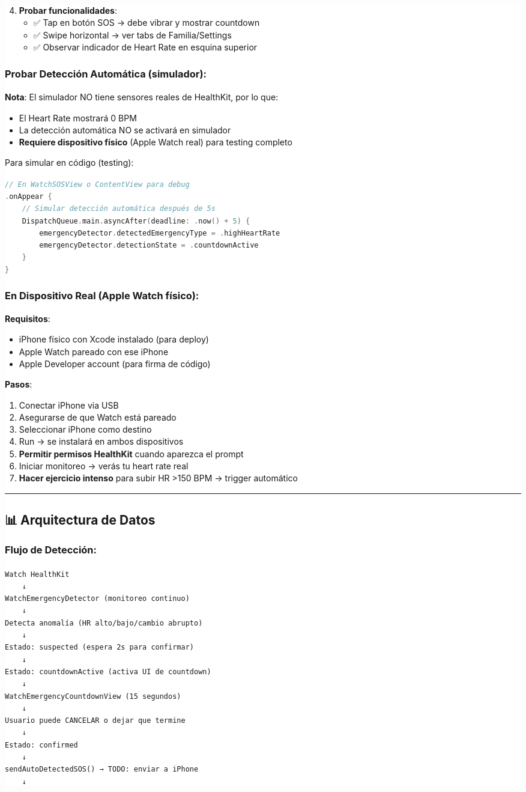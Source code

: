 4. **Probar funcionalidades**:
   - ✅ Tap en botón SOS → debe vibrar y mostrar countdown
   - ✅ Swipe horizontal → ver tabs de Familia/Settings
   - ✅ Observar indicador de Heart Rate en esquina superior

### Probar Detección Automática (simulador):

**Nota**: El simulador NO tiene sensores reales de HealthKit, por lo que:
- El Heart Rate mostrará 0 BPM
- La detección automática NO se activará en simulador
- **Requiere dispositivo físico** (Apple Watch real) para testing completo

Para simular en código (testing):
```swift
// En WatchSOSView o ContentView para debug
.onAppear {
    // Simular detección automática después de 5s
    DispatchQueue.main.asyncAfter(deadline: .now() + 5) {
        emergencyDetector.detectedEmergencyType = .highHeartRate
        emergencyDetector.detectionState = .countdownActive
    }
}
```

### En Dispositivo Real (Apple Watch físico):

**Requisitos**:
- iPhone físico con Xcode instalado (para deploy)
- Apple Watch pareado con ese iPhone
- Apple Developer account (para firma de código)

**Pasos**:
1. Conectar iPhone via USB
2. Asegurarse de que Watch está pareado
3. Seleccionar iPhone como destino
4. Run → se instalará en ambos dispositivos
5. **Permitir permisos HealthKit** cuando aparezca el prompt
6. Iniciar monitoreo → verás tu heart rate real
7. **Hacer ejercicio intenso** para subir HR >150 BPM → trigger automático

---

## 📊 Arquitectura de Datos

### Flujo de Detección:

```
Watch HealthKit
    ↓
WatchEmergencyDetector (monitoreo continuo)
    ↓
Detecta anomalía (HR alto/bajo/cambio abrupto)
    ↓
Estado: suspected (espera 2s para confirmar)
    ↓
Estado: countdownActive (activa UI de countdown)
    ↓
WatchEmergencyCountdownView (15 segundos)
    ↓
Usuario puede CANCELAR o dejar que termine
    ↓
Estado: confirmed
    ↓
sendAutoDetectedSOS() → TODO: enviar a iPhone
    ↓
```